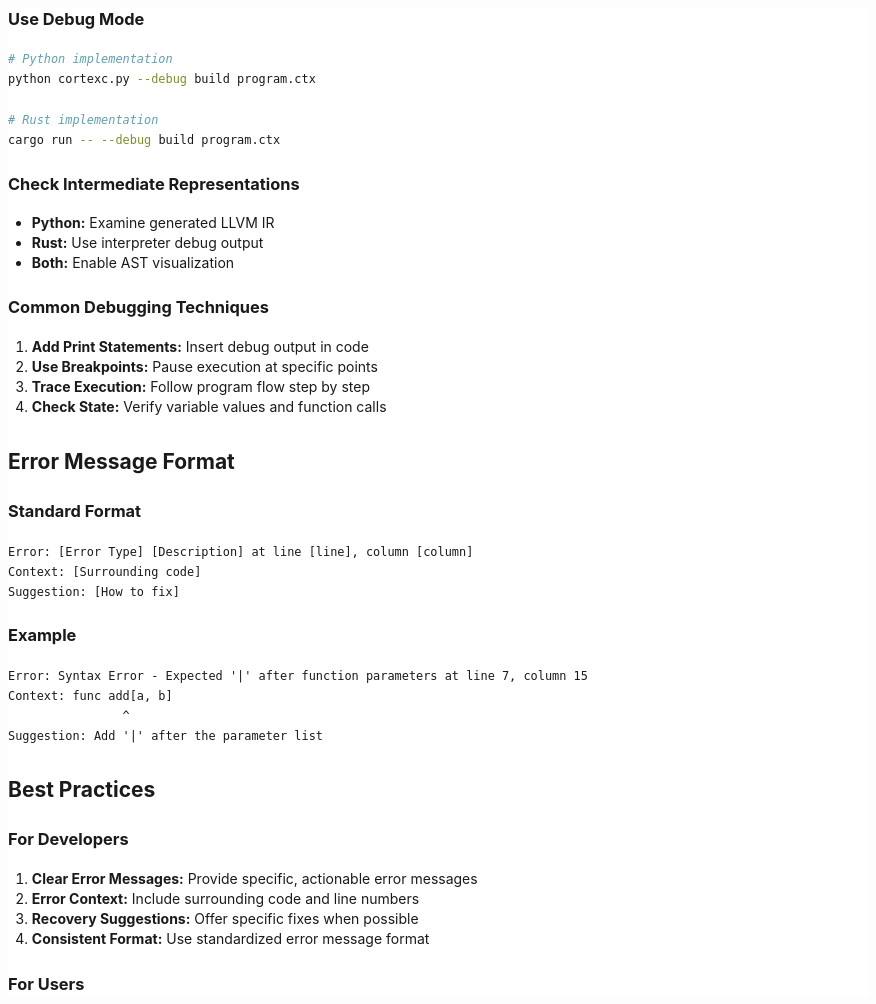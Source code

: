 ### Use Debug Mode

```bash
# Python implementation
python cortexc.py --debug build program.ctx

# Rust implementation
cargo run -- --debug build program.ctx
```

### Check Intermediate Representations

- **Python:** Examine generated LLVM IR
- **Rust:** Use interpreter debug output
- **Both:** Enable AST visualization

### Common Debugging Techniques

1. **Add Print Statements:** Insert debug output in code
2. **Use Breakpoints:** Pause execution at specific points
3. **Trace Execution:** Follow program flow step by step
4. **Check State:** Verify variable values and function calls

## Error Message Format

### Standard Format

``` txt
Error: [Error Type] [Description] at line [line], column [column]
Context: [Surrounding code]
Suggestion: [How to fix]
```

### Example

``` txt
Error: Syntax Error - Expected '|' after function parameters at line 7, column 15
Context: func add[a, b] 
                ^
Suggestion: Add '|' after the parameter list
```

## Best Practices

### For Developers

1. **Clear Error Messages:** Provide specific, actionable error messages
2. **Error Context:** Include surrounding code and line numbers
3. **Recovery Suggestions:** Offer specific fixes when possible
4. **Consistent Format:** Use standardized error message format

### For Users
